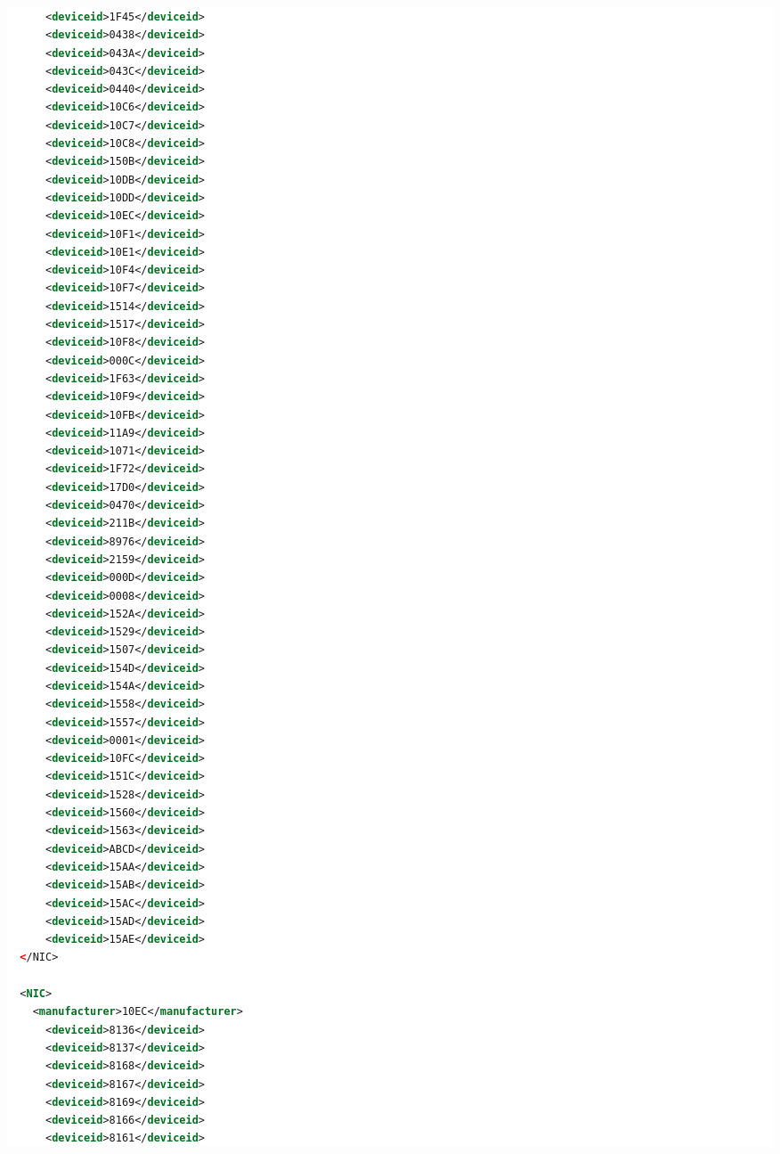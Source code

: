 ```xml
      <deviceid>1F45</deviceid>
      <deviceid>0438</deviceid>
      <deviceid>043A</deviceid>
      <deviceid>043C</deviceid>
      <deviceid>0440</deviceid>
      <deviceid>10C6</deviceid>
      <deviceid>10C7</deviceid>
      <deviceid>10C8</deviceid>
      <deviceid>150B</deviceid>
      <deviceid>10DB</deviceid>
      <deviceid>10DD</deviceid>
      <deviceid>10EC</deviceid>
      <deviceid>10F1</deviceid>
      <deviceid>10E1</deviceid>
      <deviceid>10F4</deviceid>
      <deviceid>10F7</deviceid>
      <deviceid>1514</deviceid>
      <deviceid>1517</deviceid>
      <deviceid>10F8</deviceid>
      <deviceid>000C</deviceid>
      <deviceid>1F63</deviceid>
      <deviceid>10F9</deviceid>
      <deviceid>10FB</deviceid>
      <deviceid>11A9</deviceid>
      <deviceid>1071</deviceid>
      <deviceid>1F72</deviceid>
      <deviceid>17D0</deviceid>
      <deviceid>0470</deviceid>
      <deviceid>211B</deviceid>
      <deviceid>8976</deviceid>
      <deviceid>2159</deviceid>
      <deviceid>000D</deviceid>
      <deviceid>0008</deviceid>
      <deviceid>152A</deviceid>
      <deviceid>1529</deviceid>
      <deviceid>1507</deviceid>
      <deviceid>154D</deviceid>
      <deviceid>154A</deviceid>
      <deviceid>1558</deviceid>
      <deviceid>1557</deviceid>
      <deviceid>0001</deviceid>
      <deviceid>10FC</deviceid>
      <deviceid>151C</deviceid>
      <deviceid>1528</deviceid>
      <deviceid>1560</deviceid>
      <deviceid>1563</deviceid>
      <deviceid>ABCD</deviceid>
      <deviceid>15AA</deviceid>
      <deviceid>15AB</deviceid>
      <deviceid>15AC</deviceid>
      <deviceid>15AD</deviceid>
      <deviceid>15AE</deviceid>
  </NIC>

  <NIC>
    <manufacturer>10EC</manufacturer>
      <deviceid>8136</deviceid>
      <deviceid>8137</deviceid>
      <deviceid>8168</deviceid>
      <deviceid>8167</deviceid>
      <deviceid>8169</deviceid>
      <deviceid>8166</deviceid>
      <deviceid>8161</deviceid>
```